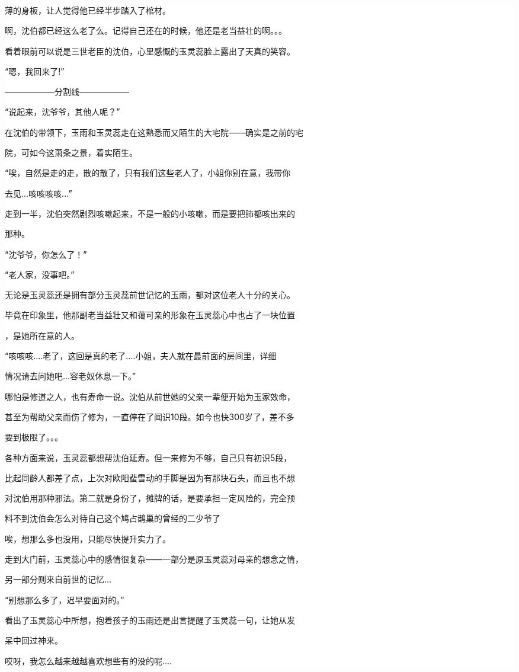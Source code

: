 薄的身板，让人觉得他已经半步踏入了棺材。

啊，沈伯都已经这么老了么。记得自己还在的时候，他还是老当益壮的啊。。。

看着眼前可以说是三世老臣的沈伯，心里感慨的玉灵蕊脸上露出了天真的笑容。

“嗯，我回来了!”

——————分割线——————

“说起来，沈爷爷，其他人呢？”

在沈伯的带领下，玉雨和玉灵蕊走在这熟悉而又陌生的大宅院——确实是之前的宅

院，可如今这萧条之景，着实陌生。

“唉，自然是走的走，散的散了，只有我们这些老人了，小姐你别在意，我带你

去见...咳咳咳咳...”

走到一半，沈伯突然剧烈咳嗽起来，不是一般的小咳嗽，而是要把肺都咳出来的

那种。

“沈爷爷，你怎么了！”

“老人家，没事吧。”

无论是玉灵蕊还是拥有部分玉灵蕊前世记忆的玉雨，都对这位老人十分的关心。

毕竟在印象里，他那副老当益壮又和蔼可亲的形象在玉灵蕊心中也占了一块位置

，是她所在意的人。

“咳咳咳....老了，这回是真的老了....小姐，夫人就在最前面的房间里，详细

情况请去问她吧...容老奴休息一下。”

哪怕是修道之人，也有寿命一说。沈伯从前世她的父亲一辈便开始为玉家效命，

甚至为帮助父亲而伤了修为，一直停在了闻识10段。如今也快300岁了，差不多

要到极限了。。。

各种方面来说，玉灵蕊都想帮沈伯延寿。但一来修为不够，自己只有初识5段，

比起同龄人都差了点，上次对欧阳蜚雪动的手脚是因为有那块石头，而且也不想

对沈伯用那种邪法。第二就是身份了，摊牌的话，是要承担一定风险的，完全预

料不到沈伯会怎么对待自己这个鸠占鹊巢的曾经的二少爷了

唉，想那么多也没用，只能尽快提升实力了。

走到大门前，玉灵蕊心中的感情很复杂——一部分是原玉灵蕊对母亲的想念之情，

另一部分则来自前世的记忆...

“别想那么多了，迟早要面对的。”

看出了玉灵蕊心中所想，抱着孩子的玉雨还是出言提醒了玉灵蕊一句，让她从发

呆中回过神来。

哎呀，我怎么越来越越喜欢想些有的没的呢....
